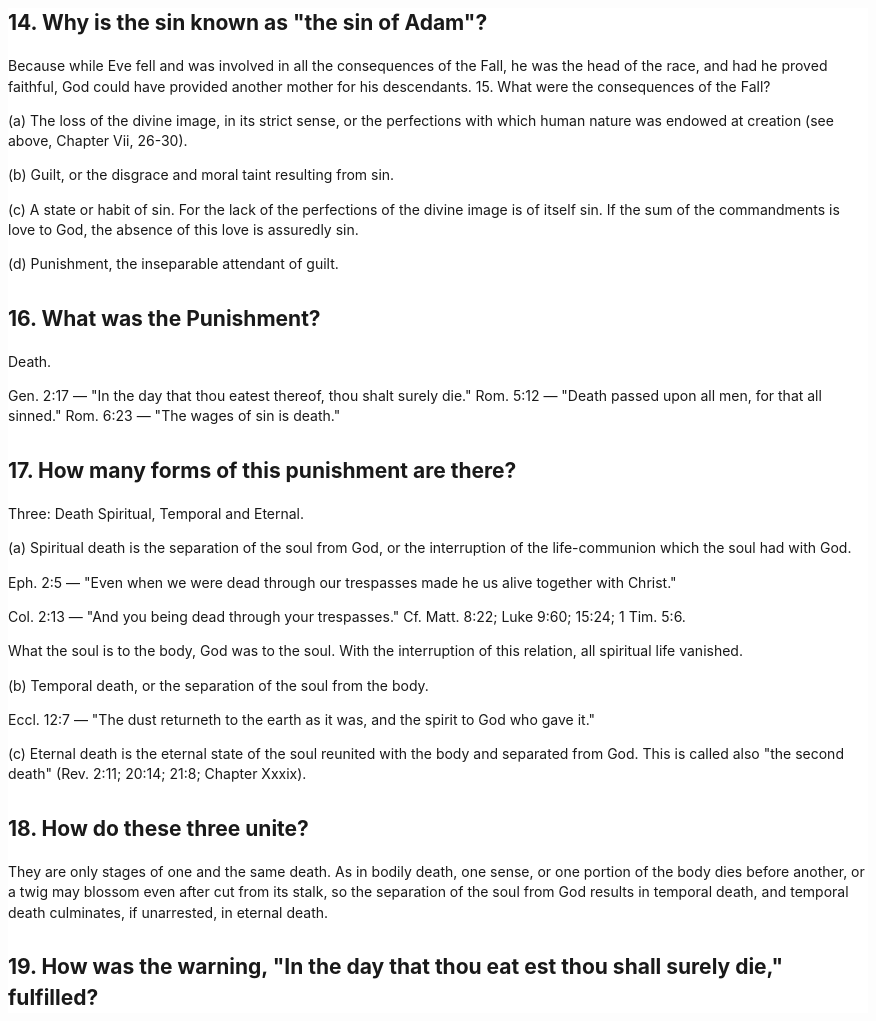 ## 14. Why is the sin known as "the sin of Adam"? 

Because while Eve fell and was involved in all the consequences of the Fall, he was the head of the race, and had he proved faithful, God could have provided another mother for his descendants. 15. What were the consequences of the Fall? 

(a) The loss of the divine image, in its strict sense, or the perfections with which human nature was endowed at creation (see above, Chapter Vii, 26-30). 

(b) Guilt, or the disgrace and moral taint resulting from sin. 

(c) A state or habit of sin. For the lack of the perfections of the divine image is of itself sin. If the sum of the commandments is love to God, the absence of this love is assuredly sin. 

(d) Punishment, the inseparable attendant of guilt. 

## 16. What was the Punishment? 

Death. 

Gen. 2:17 — "In the day that thou eatest thereof, thou shalt surely die." Rom. 5:12 — "Death passed upon all men, for that all sinned." Rom. 6:23 — "The wages of sin is death." 

## 17. How many forms of this punishment are there? 

Three: Death Spiritual, Temporal and Eternal. 

(a) Spiritual death is the separation of the soul from God, or the interruption of the life-communion which the soul had with God. 

Eph. 2:5 — "Even when we were dead through our trespasses made he us alive together with Christ." 

Col. 2:13 — "And you being dead through your trespasses." Cf. Matt. 8:22; Luke 9:60; 15:24; 1 Tim. 5:6. 

What the soul is to the body, God was to the soul. With the interruption of this relation, all spiritual life vanished. 

(b) Temporal death, or the separation of the soul from the body. 

Eccl. 12:7 — "The dust returneth to the earth as it was, and the spirit to God who gave it." 

(c) Eternal death is the eternal state of the soul reunited with the body and separated from God. This is called also "the second death" (Rev. 2:11; 20:14; 21:8; Chapter Xxxix). 

## 18. How do these three unite? 

They are only stages of one and the same death. As in bodily death, one sense, or one portion of the body dies before another, or a twig may blossom even after cut from its stalk, so the separation of the soul from God results in temporal death, and temporal death culminates, if unarrested, in eternal death. 

## 19. How was the warning, "In the day that thou eat est thou shall surely die," fulfilled?
